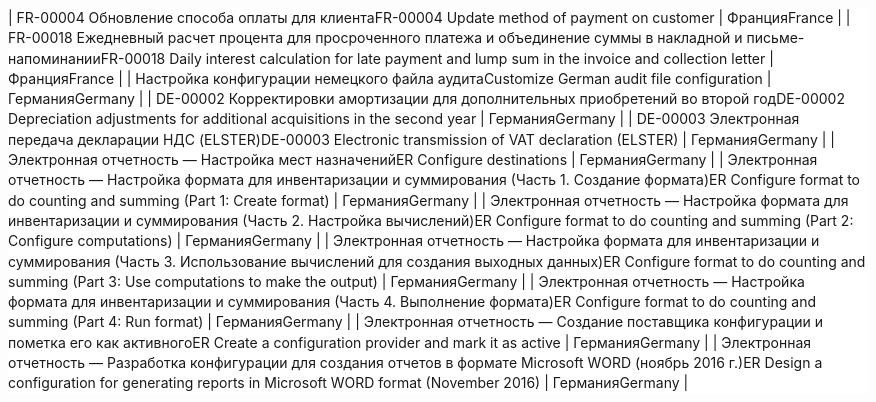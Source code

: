 | <span data-ttu-id="c7e3d-339">FR-00004 Обновление способа оплаты для клиента</span><span class="sxs-lookup"><span data-stu-id="c7e3d-339">FR-00004 Update method of payment on customer</span></span>                                                                                    | <span data-ttu-id="c7e3d-340">Франция</span><span class="sxs-lookup"><span data-stu-id="c7e3d-340">France</span></span>                            |
| <span data-ttu-id="c7e3d-341">FR-00018 Ежедневный расчет процента для просроченного платежа и объединение суммы в накладной и письме-напоминании</span><span class="sxs-lookup"><span data-stu-id="c7e3d-341">FR-00018 Daily interest calculation for late payment and lump sum in the invoice and collection letter</span></span>                           | <span data-ttu-id="c7e3d-342">Франция</span><span class="sxs-lookup"><span data-stu-id="c7e3d-342">France</span></span>                            |
| <span data-ttu-id="c7e3d-343">Настройка конфигурации немецкого файла аудита</span><span class="sxs-lookup"><span data-stu-id="c7e3d-343">Customize German audit file configuration</span></span>                                                                                        | <span data-ttu-id="c7e3d-344">Германия</span><span class="sxs-lookup"><span data-stu-id="c7e3d-344">Germany</span></span>                           |
| <span data-ttu-id="c7e3d-345">DE-00002 Корректировки амортизации для дополнительных приобретений во второй год</span><span class="sxs-lookup"><span data-stu-id="c7e3d-345">DE-00002 Depreciation adjustments for additional acquisitions in the second year</span></span>                                                 | <span data-ttu-id="c7e3d-346">Германия</span><span class="sxs-lookup"><span data-stu-id="c7e3d-346">Germany</span></span>                           |
| <span data-ttu-id="c7e3d-347">DE-00003 Электронная передача декларации НДС (ELSTER)</span><span class="sxs-lookup"><span data-stu-id="c7e3d-347">DE-00003 Electronic transmission of VAT declaration (ELSTER)</span></span>                                                                     | <span data-ttu-id="c7e3d-348">Германия</span><span class="sxs-lookup"><span data-stu-id="c7e3d-348">Germany</span></span>                           |
| <span data-ttu-id="c7e3d-349">Электронная отчетность — Настройка мест назначений</span><span class="sxs-lookup"><span data-stu-id="c7e3d-349">ER Configure destinations</span></span>                                                                                                        | <span data-ttu-id="c7e3d-350">Германия</span><span class="sxs-lookup"><span data-stu-id="c7e3d-350">Germany</span></span>                           |
| <span data-ttu-id="c7e3d-351">Электронная отчетность — Настройка формата для инвентаризации и суммирования (Часть 1. Создание формата)</span><span class="sxs-lookup"><span data-stu-id="c7e3d-351">ER Configure format to do counting and summing (Part 1: Create format)</span></span>                                                           | <span data-ttu-id="c7e3d-352">Германия</span><span class="sxs-lookup"><span data-stu-id="c7e3d-352">Germany</span></span>                           |
| <span data-ttu-id="c7e3d-353">Электронная отчетность — Настройка формата для инвентаризации и суммирования (Часть 2. Настройка вычислений)</span><span class="sxs-lookup"><span data-stu-id="c7e3d-353">ER Configure format to do counting and summing (Part 2: Configure computations)</span></span>                                                  | <span data-ttu-id="c7e3d-354">Германия</span><span class="sxs-lookup"><span data-stu-id="c7e3d-354">Germany</span></span>                           |
| <span data-ttu-id="c7e3d-355">Электронная отчетность — Настройка формата для инвентаризации и суммирования (Часть 3. Использование вычислений для создания выходных данных)</span><span class="sxs-lookup"><span data-stu-id="c7e3d-355">ER Configure format to do counting and summing (Part 3: Use computations to make the output)</span></span>                                     | <span data-ttu-id="c7e3d-356">Германия</span><span class="sxs-lookup"><span data-stu-id="c7e3d-356">Germany</span></span>                           |
| <span data-ttu-id="c7e3d-357">Электронная отчетность — Настройка формата для инвентаризации и суммирования (Часть 4. Выполнение формата)</span><span class="sxs-lookup"><span data-stu-id="c7e3d-357">ER Configure format to do counting and summing (Part 4: Run format)</span></span>                                                              | <span data-ttu-id="c7e3d-358">Германия</span><span class="sxs-lookup"><span data-stu-id="c7e3d-358">Germany</span></span>                           |
| <span data-ttu-id="c7e3d-359">Электронная отчетность — Создание поставщика конфигурации и пометка его как активного</span><span class="sxs-lookup"><span data-stu-id="c7e3d-359">ER Create a configuration provider and mark it as active</span></span>                                                                         | <span data-ttu-id="c7e3d-360">Германия</span><span class="sxs-lookup"><span data-stu-id="c7e3d-360">Germany</span></span>                           |
| <span data-ttu-id="c7e3d-361">Электронная отчетность — Разработка конфигурации для создания отчетов в формате Microsoft WORD (ноябрь 2016 г.)</span><span class="sxs-lookup"><span data-stu-id="c7e3d-361">ER Design a configuration for generating reports in Microsoft WORD format (November 2016)</span></span>                                        | <span data-ttu-id="c7e3d-362">Германия</span><span class="sxs-lookup"><span data-stu-id="c7e3d-362">Germany</span></span>                           |